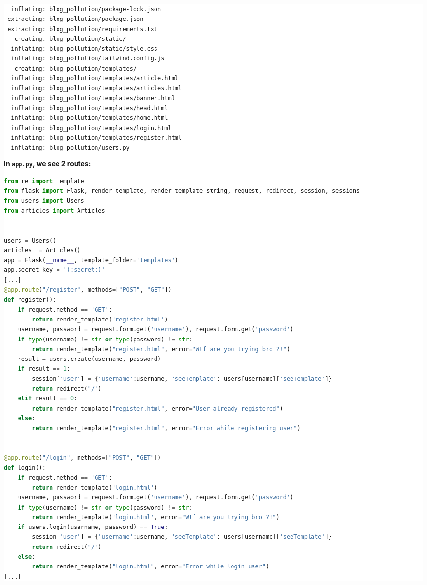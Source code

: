 ```shell
  inflating: blog_pollution/package-lock.json  
 extracting: blog_pollution/package.json  
 extracting: blog_pollution/requirements.txt  
   creating: blog_pollution/static/
  inflating: blog_pollution/static/style.css  
  inflating: blog_pollution/tailwind.config.js  
   creating: blog_pollution/templates/
  inflating: blog_pollution/templates/article.html  
  inflating: blog_pollution/templates/articles.html  
  inflating: blog_pollution/templates/banner.html  
  inflating: blog_pollution/templates/head.html  
  inflating: blog_pollution/templates/home.html  
  inflating: blog_pollution/templates/login.html  
  inflating: blog_pollution/templates/register.html  
  inflating: blog_pollution/users.py
```

**In `app.py`, we see 2 routes:**
```py
from re import template
from flask import Flask, render_template, render_template_string, request, redirect, session, sessions
from users import Users
from articles import Articles


users = Users()
articles  = Articles()
app = Flask(__name__, template_folder='templates')
app.secret_key = '(:secret:)'
[...]
@app.route("/register", methods=["POST", "GET"])
def register():
    if request.method == 'GET':
        return render_template('register.html')
    username, password = request.form.get('username'), request.form.get('password')
    if type(username) != str or type(password) != str:
        return render_template("register.html", error="Wtf are you trying bro ?!")
    result = users.create(username, password)
    if result == 1:
        session['user'] = {'username':username, 'seeTemplate': users[username]['seeTemplate']}
        return redirect("/")
    elif result == 0:
        return render_template("register.html", error="User already registered")
    else:
        return render_template("register.html", error="Error while registering user")


@app.route("/login", methods=["POST", "GET"])
def login():
    if request.method == 'GET':
        return render_template('login.html')
    username, password = request.form.get('username'), request.form.get('password')
    if type(username) != str or type(password) != str:
        return render_template('login.html', error="Wtf are you trying bro ?!")
    if users.login(username, password) == True:
        session['user'] = {'username':username, 'seeTemplate': users[username]['seeTemplate']}
        return redirect("/")
    else:
        return render_template("login.html", error="Error while login user")
[...]
```
